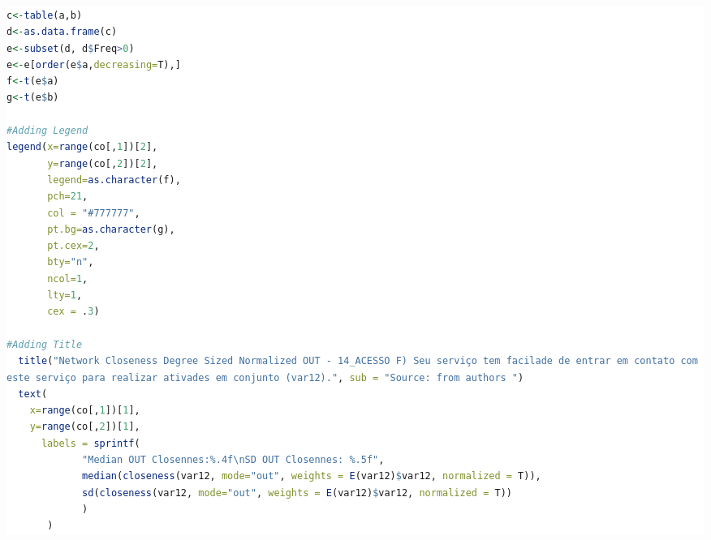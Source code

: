 ```r
c<-table(a,b)
d<-as.data.frame(c)
e<-subset(d, d$Freq>0)
e<-e[order(e$a,decreasing=T),] 
f<-t(e$a)
g<-t(e$b)

#Adding Legend
legend(x=range(co[,1])[2], 
       y=range(co[,2])[2],
       legend=as.character(f),
       pch=21,
       col = "#777777", 
       pt.bg=as.character(g),
       pt.cex=2,
       bty="n", 
       ncol=1,
       lty=1,
       cex = .3)

#Adding Title
  title("Network Closeness Degree Sized Normalized OUT - 14_ACESSO F) Seu serviço tem facilade de entrar em contato com este serviço para realizar ativades em conjunto (var12).", sub = "Source: from authors ")
  text( 
    x=range(co[,1])[1],
    y=range(co[,2])[1], 
      labels = sprintf(
             "Median OUT Closennes:%.4f\nSD OUT Closennes: %.5f",
             median(closeness(var12, mode="out", weights = E(var12)$var12, normalized = T)), 
             sd(closeness(var12, mode="out", weights = E(var12)$var12, normalized = T))
             )
       )
```
